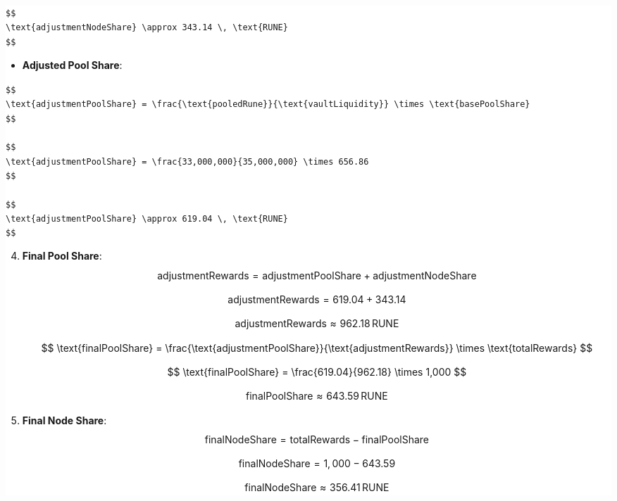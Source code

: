     $$
    \text{adjustmentNodeShare} \approx 343.14 \, \text{RUNE}
    $$

   - **Adjusted Pool Share**:

    $$
    \text{adjustmentPoolShare} = \frac{\text{pooledRune}}{\text{vaultLiquidity}} \times \text{basePoolShare}
    $$

    $$
    \text{adjustmentPoolShare} = \frac{33,000,000}{35,000,000} \times 656.86
    $$

    $$
    \text{adjustmentPoolShare} \approx 619.04 \, \text{RUNE}
    $$

4. **Final Pool Share**:
   $$
   \text{adjustmentRewards} = \text{adjustmentPoolShare} + \text{adjustmentNodeShare}
   $$

   $$
   \text{adjustmentRewards} = 619.04 + 343.14
   $$

   $$
   \text{adjustmentRewards} \approx 962.18 \, \text{RUNE}
   $$

   $$
   \text{finalPoolShare} = \frac{\text{adjustmentPoolShare}}{\text{adjustmentRewards}} \times \text{totalRewards}
   $$

   $$
   \text{finalPoolShare} = \frac{619.04}{962.18} \times 1,000
   $$

   $$
   \text{finalPoolShare} \approx 643.59 \, \text{RUNE}
   $$

5. **Final Node Share**:
   $$
   \text{finalNodeShare} = \text{totalRewards} - \text{finalPoolShare}
   $$

   $$
   \text{finalNodeShare} = 1,000 - 643.59
   $$

   $$
   \text{finalNodeShare} \approx 356.41 \, \text{RUNE}
   $$
